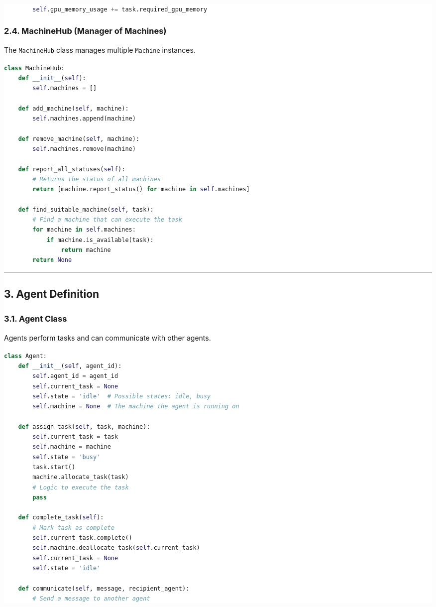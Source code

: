 ```python
        self.gpu_memory_usage += task.required_gpu_memory
```

### **2.4. MachineHub (Manager of Machines)**

The `MachineHub` class manages multiple `Machine` instances.

```python
class MachineHub:
    def __init__(self):
        self.machines = []
    
    def add_machine(self, machine):
        self.machines.append(machine)
    
    def remove_machine(self, machine):
        self.machines.remove(machine)
    
    def report_all_statuses(self):
        # Returns the status of all machines
        return [machine.report_status() for machine in self.machines]
    
    def find_suitable_machine(self, task):
        # Find a machine that can execute the task
        for machine in self.machines:
            if machine.is_available(task):
                return machine
        return None
```

---

## **3. Agent Definition**

### **3.1. Agent Class**

Agents perform tasks and can communicate with other agents.

```python
class Agent:
    def __init__(self, agent_id):
        self.agent_id = agent_id
        self.current_task = None
        self.state = 'idle'  # Possible states: idle, busy
        self.machine = None  # The machine the agent is running on
    
    def assign_task(self, task, machine):
        self.current_task = task
        self.machine = machine
        self.state = 'busy'
        task.start()
        machine.allocate_task(task)
        # Logic to execute the task
        pass
    
    def complete_task(self):
        # Mark task as complete
        self.current_task.complete()
        self.machine.deallocate_task(self.current_task)
        self.current_task = None
        self.state = 'idle'
    
    def communicate(self, message, recipient_agent):
        # Send a message to another agent
```